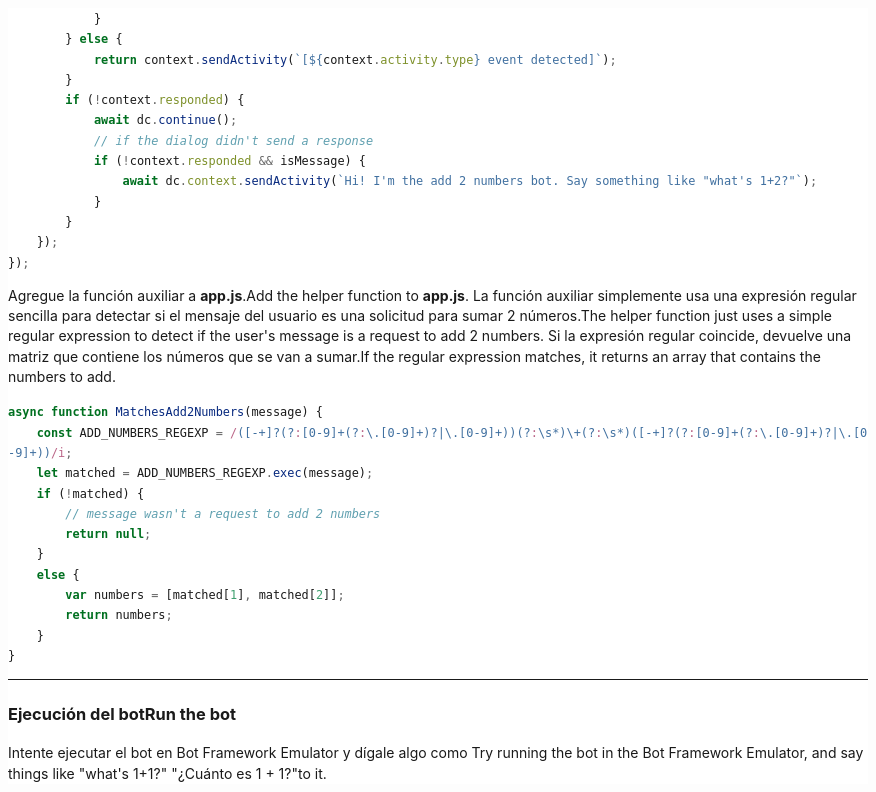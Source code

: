 ```js
            }           
        } else {
            return context.sendActivity(`[${context.activity.type} event detected]`);
        }
        if (!context.responded) {
            await dc.continue();
            // if the dialog didn't send a response
            if (!context.responded && isMessage) {
                await dc.context.sendActivity(`Hi! I'm the add 2 numbers bot. Say something like "what's 1+2?"`);
            }
        }
    });
});
```

<span data-ttu-id="d7b34-169">Agregue la función auxiliar a **app.js**.</span><span class="sxs-lookup"><span data-stu-id="d7b34-169">Add the helper function to **app.js**.</span></span> <span data-ttu-id="d7b34-170">La función auxiliar simplemente usa una expresión regular sencilla para detectar si el mensaje del usuario es una solicitud para sumar 2 números.</span><span class="sxs-lookup"><span data-stu-id="d7b34-170">The helper function just uses a simple regular expression to detect if the user's message is a request to add 2 numbers.</span></span> <span data-ttu-id="d7b34-171">Si la expresión regular coincide, devuelve una matriz que contiene los números que se van a sumar.</span><span class="sxs-lookup"><span data-stu-id="d7b34-171">If the regular expression matches, it returns an array that contains the numbers to add.</span></span>

```javascript
async function MatchesAdd2Numbers(message) {
    const ADD_NUMBERS_REGEXP = /([-+]?(?:[0-9]+(?:\.[0-9]+)?|\.[0-9]+))(?:\s*)\+(?:\s*)([-+]?(?:[0-9]+(?:\.[0-9]+)?|\.[0-9]+))/i;
    let matched = ADD_NUMBERS_REGEXP.exec(message);
    if (!matched) {
        // message wasn't a request to add 2 numbers
        return null;
    }
    else {
        var numbers = [matched[1], matched[2]];
        return numbers;
    }
}
```

---

### <a name="run-the-bot"></a><span data-ttu-id="d7b34-172">Ejecución del bot</span><span class="sxs-lookup"><span data-stu-id="d7b34-172">Run the bot</span></span>

<span data-ttu-id="d7b34-173">Intente ejecutar el bot en Bot Framework Emulator y dígale algo como </span><span class="sxs-lookup"><span data-stu-id="d7b34-173">Try running the bot in the Bot Framework Emulator, and say things like "what's 1+1?"</span></span> <span data-ttu-id="d7b34-174">"¿Cuánto es 1 + 1?"</span><span class="sxs-lookup"><span data-stu-id="d7b34-174">to it.</span></span>
